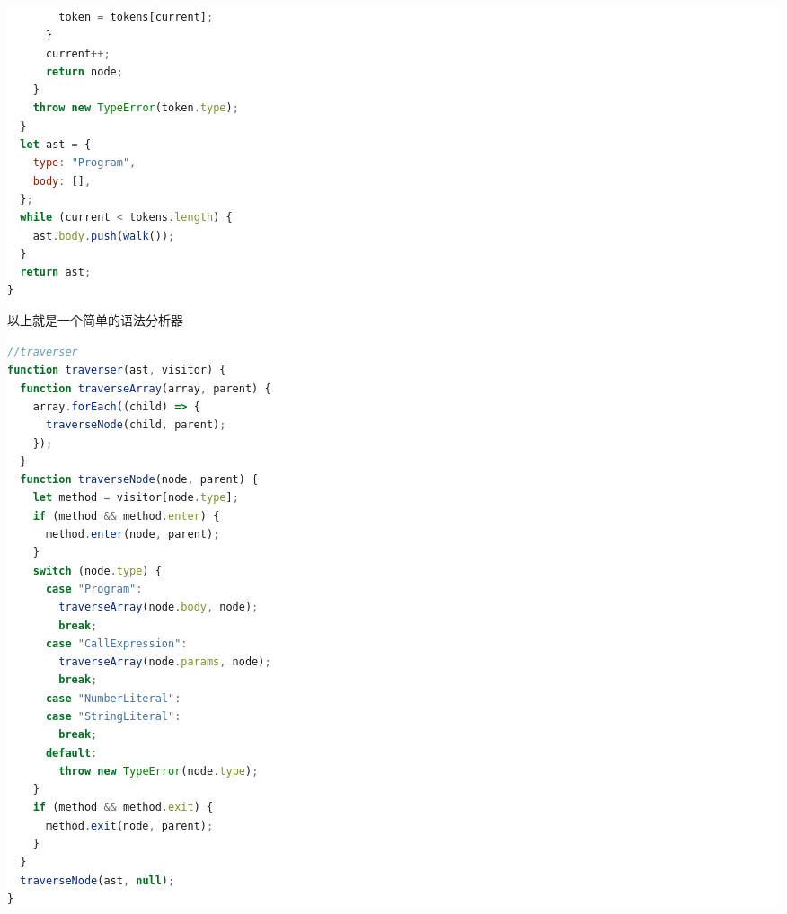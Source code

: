 ```js
        token = tokens[current];
      }
      current++;
      return node;
    }
    throw new TypeError(token.type);
  }
  let ast = {
    type: "Program",
    body: [],
  };
  while (current < tokens.length) {
    ast.body.push(walk());
  }
  return ast;
}
```

以上就是一个简单的语法分析器

```js
//traverser
function traverser(ast, visitor) {
  function traverseArray(array, parent) {
    array.forEach((child) => {
      traverseNode(child, parent);
    });
  }
  function traverseNode(node, parent) {
    let method = visitor[node.type];
    if (method && method.enter) {
      method.enter(node, parent);
    }
    switch (node.type) {
      case "Program":
        traverseArray(node.body, node);
        break;
      case "CallExpression":
        traverseArray(node.params, node);
        break;
      case "NumberLiteral":
      case "StringLiteral":
        break;
      default:
        throw new TypeError(node.type);
    }
    if (method && method.exit) {
      method.exit(node, parent);
    }
  }
  traverseNode(ast, null);
}
```
